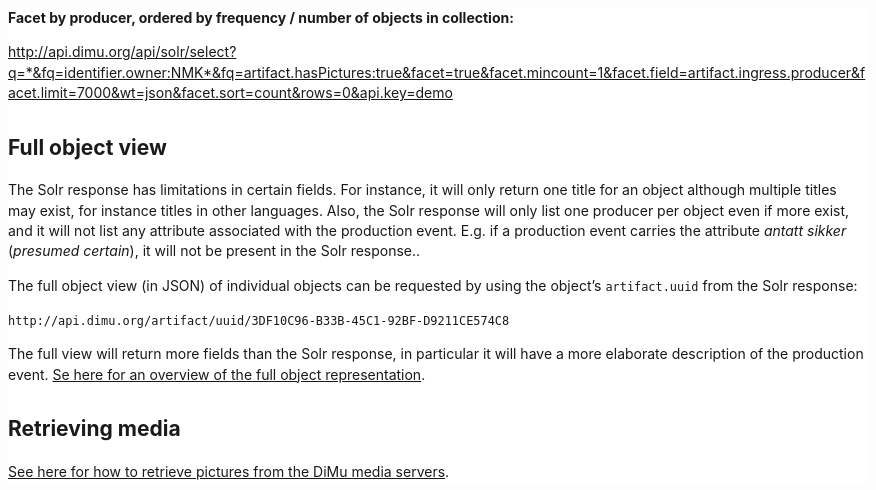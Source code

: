 <b>Facet by producer, ordered by frequency / number of objects in collection:</b>

http://api.dimu.org/api/solr/select?q=*&fq=identifier.owner:NMK*&fq=artifact.hasPictures:true&facet=true&facet.mincount=1&facet.field=artifact.ingress.producer&facet.limit=7000&wt=json&facet.sort=count&rows=0&api.key=demo

<a name="full"></a><h2>Full object view</h2>
The Solr response has limitations in certain fields. For instance, it will only return one title for an object although multiple titles may exist, for instance titles in other languages. Also, the Solr response will only list one producer per object even if more exist, and it will not list any attribute associated with the production event. E.g. if a production event carries the attribute <em>antatt sikker</em> (<em>presumed certain</em>), it will not be present in the Solr response.. 

The full object view (in JSON) of individual objects can be requested by using the object’s `artifact.uuid` from the Solr response:
```
http://api.dimu.org/artifact/uuid/3DF10C96-B33B-45C1-92BF-D9211CE574C8
```
The full view will return more fields than the Solr response, in particular it will have a more elaborate description of the production event.
[Se here for an overview of the full object representation](full-object-view.md).

<a name="media"></a><h2>Retrieving media</h2>
[See here for how to retrieve pictures from the DiMu media servers](retrieving-media.md).
